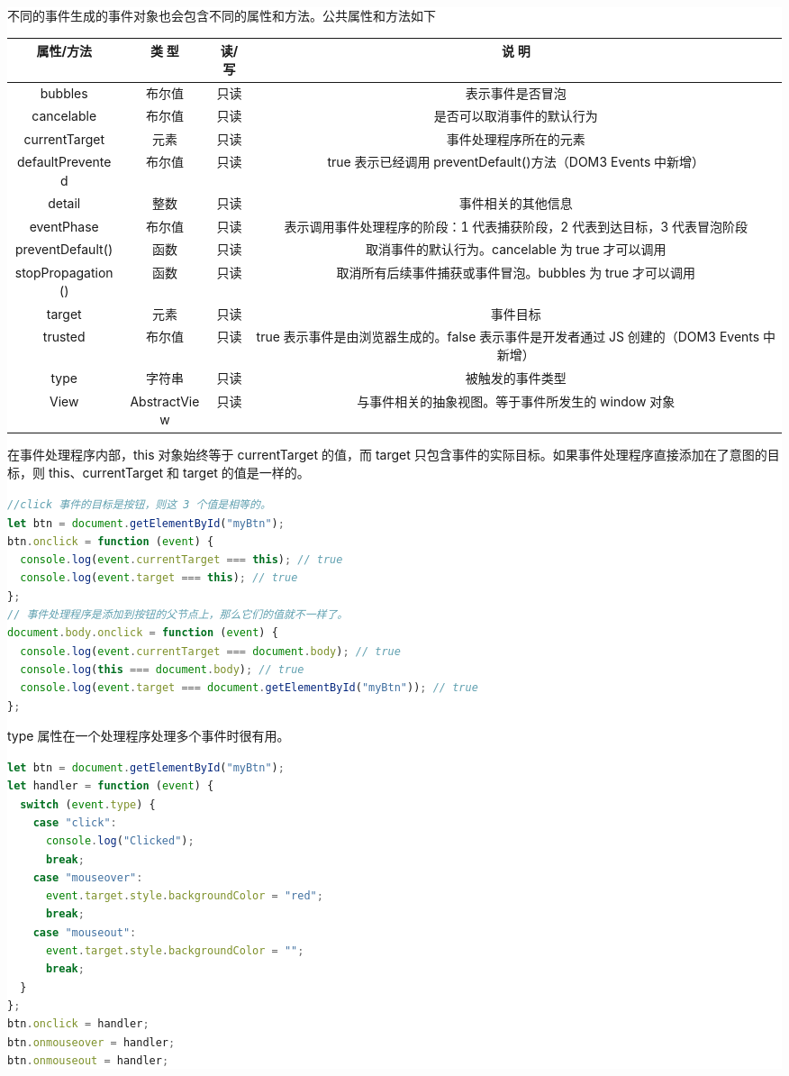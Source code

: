 不同的事件生成的事件对象也会包含不同的属性和方法。公共属性和方法如下

|     属性/方法     |    类 型     | 读/写 |                                           说 明                                           |
| :---------------: | :----------: | :---: | :---------------------------------------------------------------------------------------: |
|      bubbles      |    布尔值    | 只读  |                                     表示事件是否冒泡                                      |
|    cancelable     |    布尔值    | 只读  |                                是否可以取消事件的默认行为                                 |
|   currentTarget   |     元素     | 只读  |                                  事件处理程序所在的元素                                   |
| defaultPrevented  |    布尔值    | 只读  |               true 表示已经调用 preventDefault()方法（DOM3 Events 中新增）                |
|      detail       |     整数     | 只读  |                                    事件相关的其他信息                                     |
|    eventPhase     |    布尔值    | 只读  |        表示调用事件处理程序的阶段：1 代表捕获阶段，2 代表到达目标，3 代表冒泡阶段         |
| preventDefault()  |     函数     | 只读  |                     取消事件的默认行为。cancelable 为 true 才可以调用                     |
| stopPropagation() |     函数     | 只读  |                取消所有后续事件捕获或事件冒泡。bubbles 为 true 才可以调用                 |
|      target       |     元素     | 只读  |                                         事件目标                                          |
|      trusted      |    布尔值    | 只读  | true 表示事件是由浏览器生成的。false 表示事件是开发者通过 JS 创建的（DOM3 Events 中新增） |
|       type        |    字符串    | 只读  |                                     被触发的事件类型                                      |
|       View        | AbstractView | 只读  |                    与事件相关的抽象视图。等于事件所发生的 window 对象                     |

在事件处理程序内部，this 对象始终等于 currentTarget 的值，而 target 只包含事件的实际目标。如果事件处理程序直接添加在了意图的目标，则 this、currentTarget 和 target 的值是一样的。

```js
//click 事件的目标是按钮，则这 3 个值是相等的。
let btn = document.getElementById("myBtn");
btn.onclick = function (event) {
  console.log(event.currentTarget === this); // true
  console.log(event.target === this); // true
};
// 事件处理程序是添加到按钮的父节点上，那么它们的值就不一样了。
document.body.onclick = function (event) {
  console.log(event.currentTarget === document.body); // true
  console.log(this === document.body); // true
  console.log(event.target === document.getElementById("myBtn")); // true
};
```

type 属性在一个处理程序处理多个事件时很有用。

```js
let btn = document.getElementById("myBtn");
let handler = function (event) {
  switch (event.type) {
    case "click":
      console.log("Clicked");
      break;
    case "mouseover":
      event.target.style.backgroundColor = "red";
      break;
    case "mouseout":
      event.target.style.backgroundColor = "";
      break;
  }
};
btn.onclick = handler;
btn.onmouseover = handler;
btn.onmouseout = handler;
```
